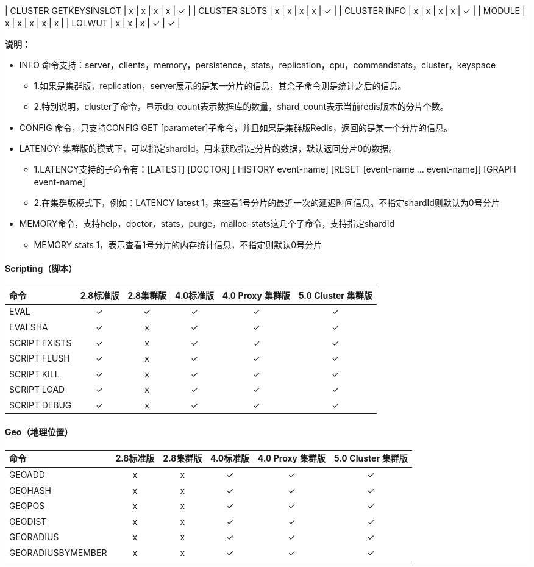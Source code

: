 |  CLUSTER GETKEYSINSLOT   |  x    |  x     | x    | x   | ✓     | 
|  CLUSTER SLOTS  |   x    |  x    |  x     |  x   | ✓   | 
|  CLUSTER INFO   |   x    |  x    |  x     |  x   | ✓   | 
|  MODULE         |   x    |  x    |  x     |  x   | x   | 
|  LOLWUT         |   x    |  x    |  x     |  ✓   | ✓   | 




**说明：**

* INFO 命令支持：server，clients，memory，persistence，stats，replication，cpu，commandstats，cluster，keyspace

	* 1.如果是集群版，replication，server展示的是某一分片的信息，其余子命令则是统计之后的信息。

	* 2.特别说明，cluster子命令，显示db_count表示数据库的数量，shard_count表示当前redis版本的分片个数。

* CONFIG 命令，只支持CONFIG GET [parameter]子命令，并且如果是集群版Redis，返回的是某一个分片的信息。

* LATENCY: 集群版的模式下，可以指定shardId。用来获取指定分片的数据，默认返回分片0的数据。

	* 1.LATENCY支持的子命令有：[LATEST] [DOCTOR] [ HISTORY event-name] [RESET [event-name … event-name]] [GRAPH event-name]

	* 2.在集群版模式下，例如：LATENCY latest 1，来查看1号分片的最近一次的延迟时间信息。不指定shardId则默认为0号分片

* MEMORY命令，支持help，doctor，stats，purge，malloc-stats这几个子命令，支持指定shardId

	* MEMORY stats 1，表示查看1号分片的内存统计信息，不指定则默认0号分片



#### Scripting（脚本）
| 命令 | 2.8标准版  |  2.8集群版  |  4.0标准版  |  4.0 Proxy 集群版  |  5.0 Cluster 集群版  | 
|:-- |:--:|:--:|:--:|:--:| :--:| 
|  EVAL      |   ✓   | ✓  |  ✓  | ✓   | ✓   | 
|  EVALSHA   |   ✓   | x  |  ✓  | ✓   | ✓   | 
|  SCRIPT EXISTS   |   ✓   | x  |  ✓  | ✓   | ✓   | 
|  SCRIPT FLUSH    |   ✓   | x  |  ✓  | ✓   | ✓   | 
|  SCRIPT KILL     |   ✓   | x  |  ✓  | ✓   | ✓   | 
|  SCRIPT LOAD     |   ✓   | x  |  ✓  | ✓   | ✓   | 
|  SCRIPT DEBUG    |   ✓   | x  |  ✓  | ✓   | ✓   | 


#### Geo（地理位置）
| 命令 | 2.8标准版  |  2.8集群版  |  4.0标准版  |  4.0 Proxy 集群版  |  5.0 Cluster 集群版  | 
|:-- |:--:|:--:|:--:|:--:| :--:|  
|  GEOADD   |   x   |  x  |  ✓  | ✓   | ✓   | 
|  GEOHASH  |   x   |  x  |  ✓  | ✓   | ✓   | 
|  GEOPOS   |   x   |  x  |  ✓  | ✓   | ✓   | 
|  GEODIST  |   x   |  x  |  ✓  | ✓   | ✓   | 
|  GEORADIUS   |   x   |  x  |  ✓  | ✓   | ✓   | 
|  GEORADIUSBYMEMBER   |   x   |  x  |  ✓  | ✓   | ✓   | 
